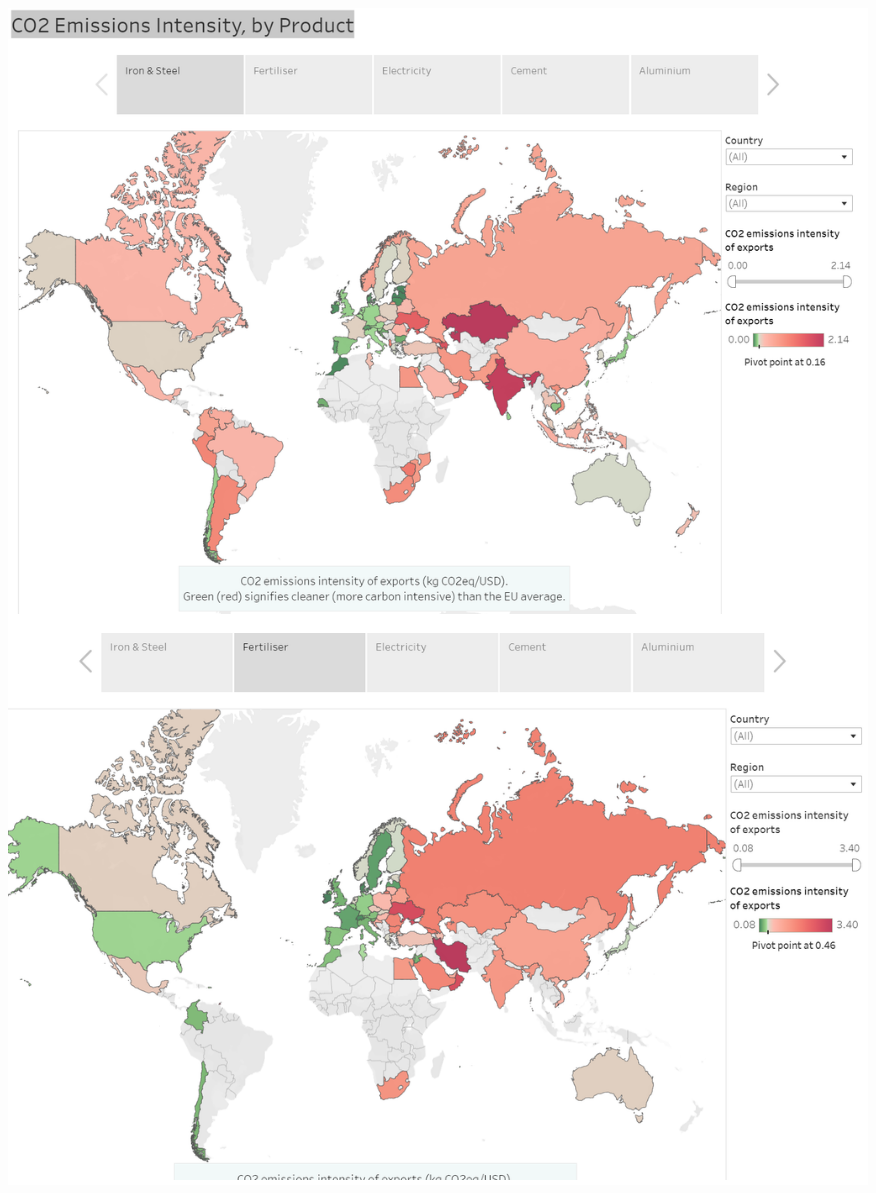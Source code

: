 ![emission intensity map for iron and steel](..//images/posts/emission_by_product.PNG)

![emission intensity map for fertilizer](..//images/posts/emission_by_product_fertilizer.PNG)

